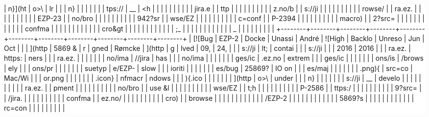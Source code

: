 | n}](ht | o&gt;\ | lr     |        |        | n}     |        |        |        |        |        |
| tps:// | _\_    |  &lt;h |        |        |        |        |        |        |        |        |
| jira.e |        | ttp    |        |        |        |        |        |        |        |        |
| z.no/b |        | s://ji |        |        |        |        |        |        |        |        |
| rowse/ |        | ra.ez. |        |        |        |        |        |        |        |        |
| EZP-23 |        | no/bro |        |        |        |        |        |        |        |        |
| 942?sr |        | wse/EZ |        |        |        |        |        |        |        |        |
| c=conf |        | P-2394 |        |        |        |        |        |        |        |        |
| macro) |        | 2?src= |        |        |        |        |        |        |        |        |
|        |        | confma |        |        |        |        |        |        |        |        |
|        |        | cro&gt |        |        |        |        |        |        |        |        |
|        |        | ;\_    |        |        |        |        |        |        |        |        |
|        |        | \_     |        |        |        |        |        |        |        |        |
+--------+--------+--------+--------+--------+--------+--------+--------+--------+--------+--------+
| [![Bug | EZP-2  | Docke  | Unassi | André  | ![High | Backlo | Unreso | Jun    | Oct    |        |
| ](http | 5869 & | r      | gned   | Rømcke | ](http | g      | lved   | 09,    | 24,    |        |
| s://ji | lt;    | contai |        |        | s://ji |        |        | 2016   | 2016   |        |
| ra.ez. | https: | ners   |        |        | ra.ez. |        |        |        |        |        |
| no/ima | //jira | has    |        |        | no/ima |        |        |        |        |        |
| ges/ic | .ez.no | extrem |        |        | ges/ic |        |        |        |        |        |
| ons/is | /brows | ely    |        |        | ons/pr |        |        |        |        |        |
| suetyp | e/EZP- | slow   |        |        | ioriti |        |        |        |        |        |
| es/bug | 25869? | IO on  |        |        | es/maj |        |        |        |        |        |
| .png){ | src=co | Mac/Wi |        |        | or.png |        |        |        |        |        |
| .icon} | nfmacr | ndows  |        |        | ){.ico |        |        |        |        |        |
| ](http | o&gt;\ | under  |        |        | n}     |        |        |        |        |        |
| s://ji | _\_    | develo |        |        |        |        |        |        |        |        |
| ra.ez. |        | pment  |        |        |        |        |        |        |        |        |
| no/bro |        | use &l |        |        |        |        |        |        |        |        |
| wse/EZ |        | t;h    |        |        |        |        |        |        |        |        |
| P-2586 |        | ttps:/ |        |        |        |        |        |        |        |        |
| 9?src= |        | /jira. |        |        |        |        |        |        |        |        |
| confma |        | ez.no/ |        |        |        |        |        |        |        |        |
| cro)   |        | browse |        |        |        |        |        |        |        |        |
|        |        | /EZP-2 |        |        |        |        |        |        |        |        |
|        |        | 5869?s |        |        |        |        |        |        |        |        |
|        |        | rc=con |        |        |        |        |        |        |        |        |